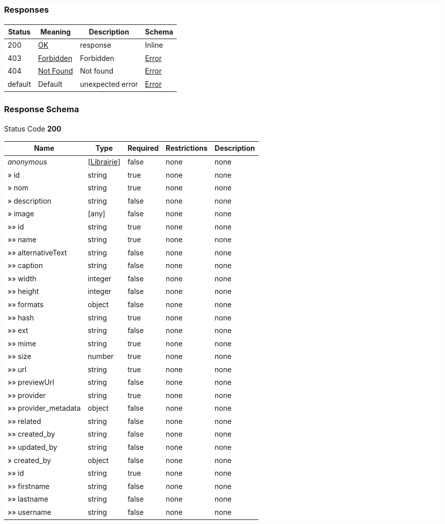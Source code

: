 <h3 id="get__librairies-responses">Responses</h3>

|Status|Meaning|Description|Schema|
|---|---|---|---|
|200|[OK](https://tools.ietf.org/html/rfc7231#section-6.3.1)|response|Inline|
|403|[Forbidden](https://tools.ietf.org/html/rfc7231#section-6.5.3)|Forbidden|[Error](#schemaerror)|
|404|[Not Found](https://tools.ietf.org/html/rfc7231#section-6.5.4)|Not found|[Error](#schemaerror)|
|default|Default|unexpected error|[Error](#schemaerror)|

<h3 id="get__librairies-responseschema">Response Schema</h3>

Status Code **200**

|Name|Type|Required|Restrictions|Description|
|---|---|---|---|---|
|*anonymous*|[[Librairie](#schemalibrairie)]|false|none|none|
|» id|string|true|none|none|
|» nom|string|true|none|none|
|» description|string|false|none|none|
|» image|[any]|false|none|none|
|»» id|string|true|none|none|
|»» name|string|true|none|none|
|»» alternativeText|string|false|none|none|
|»» caption|string|false|none|none|
|»» width|integer|false|none|none|
|»» height|integer|false|none|none|
|»» formats|object|false|none|none|
|»» hash|string|true|none|none|
|»» ext|string|false|none|none|
|»» mime|string|true|none|none|
|»» size|number|true|none|none|
|»» url|string|true|none|none|
|»» previewUrl|string|false|none|none|
|»» provider|string|true|none|none|
|»» provider_metadata|object|false|none|none|
|»» related|string|false|none|none|
|»» created_by|string|false|none|none|
|»» updated_by|string|false|none|none|
|» created_by|object|false|none|none|
|»» id|string|true|none|none|
|»» firstname|string|false|none|none|
|»» lastname|string|false|none|none|
|»» username|string|false|none|none|